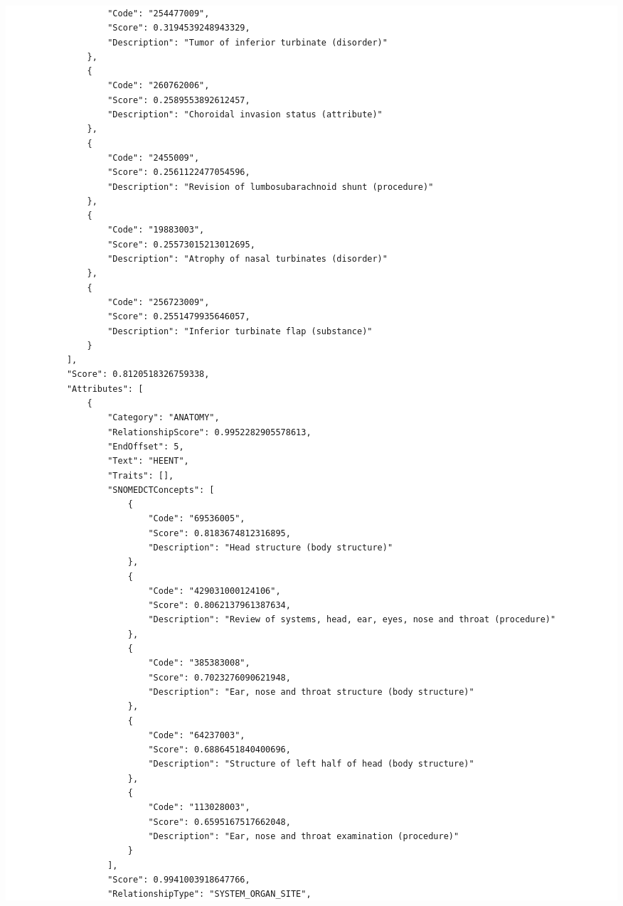 ```
                    "Code": "254477009",
                    "Score": 0.3194539248943329,
                    "Description": "Tumor of inferior turbinate (disorder)"
                },
                {
                    "Code": "260762006",
                    "Score": 0.2589553892612457,
                    "Description": "Choroidal invasion status (attribute)"
                },
                {
                    "Code": "2455009",
                    "Score": 0.2561122477054596,
                    "Description": "Revision of lumbosubarachnoid shunt (procedure)"
                },
                {
                    "Code": "19883003",
                    "Score": 0.25573015213012695,
                    "Description": "Atrophy of nasal turbinates (disorder)"
                },
                {
                    "Code": "256723009",
                    "Score": 0.2551479935646057,
                    "Description": "Inferior turbinate flap (substance)"
                }
            ],
            "Score": 0.8120518326759338,
            "Attributes": [
                {
                    "Category": "ANATOMY",
                    "RelationshipScore": 0.9952282905578613,
                    "EndOffset": 5,
                    "Text": "HEENT",
                    "Traits": [],
                    "SNOMEDCTConcepts": [
                        {
                            "Code": "69536005",
                            "Score": 0.8183674812316895,
                            "Description": "Head structure (body structure)"
                        },
                        {
                            "Code": "429031000124106",
                            "Score": 0.8062137961387634,
                            "Description": "Review of systems, head, ear, eyes, nose and throat (procedure)"
                        },
                        {
                            "Code": "385383008",
                            "Score": 0.7023276090621948,
                            "Description": "Ear, nose and throat structure (body structure)"
                        },
                        {
                            "Code": "64237003",
                            "Score": 0.6886451840400696,
                            "Description": "Structure of left half of head (body structure)"
                        },
                        {
                            "Code": "113028003",
                            "Score": 0.6595167517662048,
                            "Description": "Ear, nose and throat examination (procedure)"
                        }
                    ],
                    "Score": 0.9941003918647766,
                    "RelationshipType": "SYSTEM_ORGAN_SITE",
```